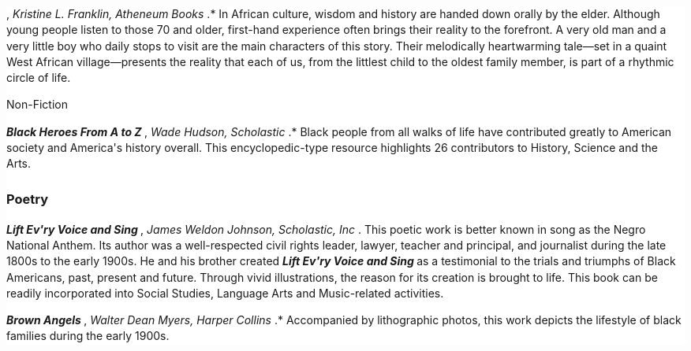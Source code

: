 ,
<i>
Kristine L. Franklin, Atheneum Books
</i>
.* In African culture, wisdom and history are handed down orally by the elder. Although young people listen to those 70 and older, first-hand experience often brings their reality to the forefront. A very old man and a very little boy who daily stops to visit are the main characters of this story. Their melodically heartwarming tale—set in a quaint West African village—presents the reality that each of us, from the littlest child to the oldest family member, is part of a rhythmic circle of life.
</p>
<p>
Non-Fiction
</p>
<p>
<i>
<b>
Black Heroes From A to Z
</b>
</i>
,
<i>
Wade Hudson, Scholastic
</i>
.* Black people from all walks of life have contributed greatly to American society and America's history overall. This encyclopedic-type resource highlights 26 contributors to History, Science and the Arts.
</p>
<h3>
Poetry
</h3>
<i>
<b>
Lift Ev'ry Voice and Sing
</b>
</i>
,
<i>
James Weldon Johnson, Scholastic, Inc
</i>
. This poetic work is better known in song as the Negro National Anthem. Its author was a well-respected civil rights leader, lawyer, teacher and principal, and journalist during the late 1800s to the early 1900s. He and his brother created
<i>
<b>
Lift Ev'ry Voice and Sing
</b>
</i>
as a testimonial to the trials and triumphs of Black Americans, past, present and future. Through vivid illustrations, the reason for its creation is brought to life. This book can be readily incorporated into Social Studies, Language Arts and Music-related activities.
<p>
<i>
<b>
Brown Angels
</b>
</i>
,
<i>
Walter Dean Myers, Harper Collins
</i>
.* Accompanied by lithographic photos, this work depicts the lifestyle of black families during the early 1900s.
<i>